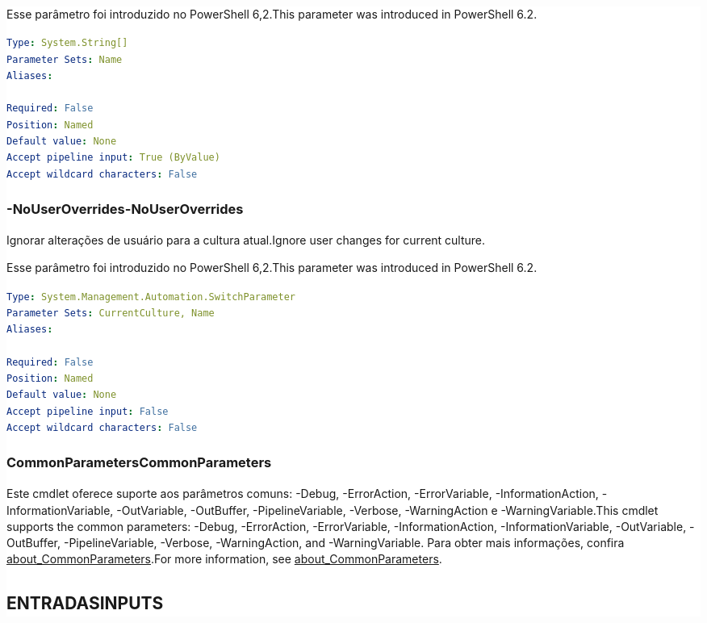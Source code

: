 <span data-ttu-id="0fe85-141">Esse parâmetro foi introduzido no PowerShell 6,2.</span><span class="sxs-lookup"><span data-stu-id="0fe85-141">This parameter was introduced in PowerShell 6.2.</span></span>

```yaml
Type: System.String[]
Parameter Sets: Name
Aliases:

Required: False
Position: Named
Default value: None
Accept pipeline input: True (ByValue)
Accept wildcard characters: False
```

### <span data-ttu-id="0fe85-142">-NoUserOverrides</span><span class="sxs-lookup"><span data-stu-id="0fe85-142">-NoUserOverrides</span></span>

<span data-ttu-id="0fe85-143">Ignorar alterações de usuário para a cultura atual.</span><span class="sxs-lookup"><span data-stu-id="0fe85-143">Ignore user changes for current culture.</span></span>

<span data-ttu-id="0fe85-144">Esse parâmetro foi introduzido no PowerShell 6,2.</span><span class="sxs-lookup"><span data-stu-id="0fe85-144">This parameter was introduced in PowerShell 6.2.</span></span>

```yaml
Type: System.Management.Automation.SwitchParameter
Parameter Sets: CurrentCulture, Name
Aliases:

Required: False
Position: Named
Default value: None
Accept pipeline input: False
Accept wildcard characters: False
```

### <span data-ttu-id="0fe85-145">CommonParameters</span><span class="sxs-lookup"><span data-stu-id="0fe85-145">CommonParameters</span></span>

<span data-ttu-id="0fe85-146">Este cmdlet oferece suporte aos parâmetros comuns: -Debug, -ErrorAction, -ErrorVariable, -InformationAction, -InformationVariable, -OutVariable, -OutBuffer, -PipelineVariable, -Verbose, -WarningAction e -WarningVariable.</span><span class="sxs-lookup"><span data-stu-id="0fe85-146">This cmdlet supports the common parameters: -Debug, -ErrorAction, -ErrorVariable, -InformationAction, -InformationVariable, -OutVariable, -OutBuffer, -PipelineVariable, -Verbose, -WarningAction, and -WarningVariable.</span></span> <span data-ttu-id="0fe85-147">Para obter mais informações, confira [about_CommonParameters](https://go.microsoft.com/fwlink/?LinkID=113216).</span><span class="sxs-lookup"><span data-stu-id="0fe85-147">For more information, see [about_CommonParameters](https://go.microsoft.com/fwlink/?LinkID=113216).</span></span>

## <span data-ttu-id="0fe85-148">ENTRADAS</span><span class="sxs-lookup"><span data-stu-id="0fe85-148">INPUTS</span></span>
